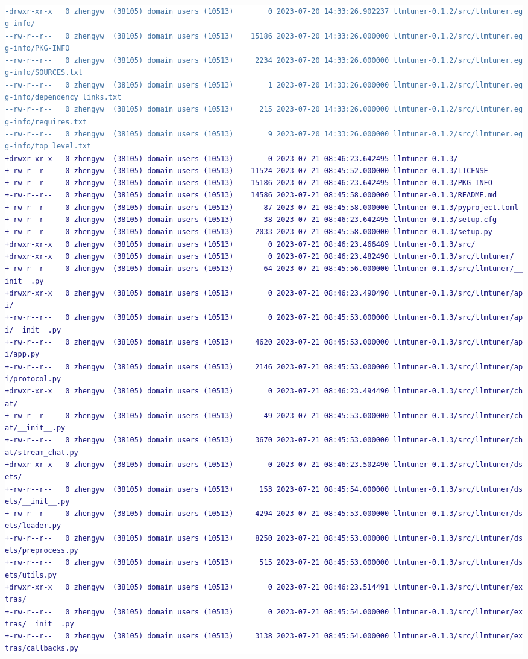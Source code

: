 ```diff
-drwxr-xr-x   0 zhengyw  (38105) domain users (10513)        0 2023-07-20 14:33:26.902237 llmtuner-0.1.2/src/llmtuner.egg-info/
--rw-r--r--   0 zhengyw  (38105) domain users (10513)    15186 2023-07-20 14:33:26.000000 llmtuner-0.1.2/src/llmtuner.egg-info/PKG-INFO
--rw-r--r--   0 zhengyw  (38105) domain users (10513)     2234 2023-07-20 14:33:26.000000 llmtuner-0.1.2/src/llmtuner.egg-info/SOURCES.txt
--rw-r--r--   0 zhengyw  (38105) domain users (10513)        1 2023-07-20 14:33:26.000000 llmtuner-0.1.2/src/llmtuner.egg-info/dependency_links.txt
--rw-r--r--   0 zhengyw  (38105) domain users (10513)      215 2023-07-20 14:33:26.000000 llmtuner-0.1.2/src/llmtuner.egg-info/requires.txt
--rw-r--r--   0 zhengyw  (38105) domain users (10513)        9 2023-07-20 14:33:26.000000 llmtuner-0.1.2/src/llmtuner.egg-info/top_level.txt
+drwxr-xr-x   0 zhengyw  (38105) domain users (10513)        0 2023-07-21 08:46:23.642495 llmtuner-0.1.3/
+-rw-r--r--   0 zhengyw  (38105) domain users (10513)    11524 2023-07-21 08:45:52.000000 llmtuner-0.1.3/LICENSE
+-rw-r--r--   0 zhengyw  (38105) domain users (10513)    15186 2023-07-21 08:46:23.642495 llmtuner-0.1.3/PKG-INFO
+-rw-r--r--   0 zhengyw  (38105) domain users (10513)    14586 2023-07-21 08:45:58.000000 llmtuner-0.1.3/README.md
+-rw-r--r--   0 zhengyw  (38105) domain users (10513)       87 2023-07-21 08:45:58.000000 llmtuner-0.1.3/pyproject.toml
+-rw-r--r--   0 zhengyw  (38105) domain users (10513)       38 2023-07-21 08:46:23.642495 llmtuner-0.1.3/setup.cfg
+-rw-r--r--   0 zhengyw  (38105) domain users (10513)     2033 2023-07-21 08:45:58.000000 llmtuner-0.1.3/setup.py
+drwxr-xr-x   0 zhengyw  (38105) domain users (10513)        0 2023-07-21 08:46:23.466489 llmtuner-0.1.3/src/
+drwxr-xr-x   0 zhengyw  (38105) domain users (10513)        0 2023-07-21 08:46:23.482490 llmtuner-0.1.3/src/llmtuner/
+-rw-r--r--   0 zhengyw  (38105) domain users (10513)       64 2023-07-21 08:45:56.000000 llmtuner-0.1.3/src/llmtuner/__init__.py
+drwxr-xr-x   0 zhengyw  (38105) domain users (10513)        0 2023-07-21 08:46:23.490490 llmtuner-0.1.3/src/llmtuner/api/
+-rw-r--r--   0 zhengyw  (38105) domain users (10513)        0 2023-07-21 08:45:53.000000 llmtuner-0.1.3/src/llmtuner/api/__init__.py
+-rw-r--r--   0 zhengyw  (38105) domain users (10513)     4620 2023-07-21 08:45:53.000000 llmtuner-0.1.3/src/llmtuner/api/app.py
+-rw-r--r--   0 zhengyw  (38105) domain users (10513)     2146 2023-07-21 08:45:53.000000 llmtuner-0.1.3/src/llmtuner/api/protocol.py
+drwxr-xr-x   0 zhengyw  (38105) domain users (10513)        0 2023-07-21 08:46:23.494490 llmtuner-0.1.3/src/llmtuner/chat/
+-rw-r--r--   0 zhengyw  (38105) domain users (10513)       49 2023-07-21 08:45:53.000000 llmtuner-0.1.3/src/llmtuner/chat/__init__.py
+-rw-r--r--   0 zhengyw  (38105) domain users (10513)     3670 2023-07-21 08:45:53.000000 llmtuner-0.1.3/src/llmtuner/chat/stream_chat.py
+drwxr-xr-x   0 zhengyw  (38105) domain users (10513)        0 2023-07-21 08:46:23.502490 llmtuner-0.1.3/src/llmtuner/dsets/
+-rw-r--r--   0 zhengyw  (38105) domain users (10513)      153 2023-07-21 08:45:54.000000 llmtuner-0.1.3/src/llmtuner/dsets/__init__.py
+-rw-r--r--   0 zhengyw  (38105) domain users (10513)     4294 2023-07-21 08:45:53.000000 llmtuner-0.1.3/src/llmtuner/dsets/loader.py
+-rw-r--r--   0 zhengyw  (38105) domain users (10513)     8250 2023-07-21 08:45:53.000000 llmtuner-0.1.3/src/llmtuner/dsets/preprocess.py
+-rw-r--r--   0 zhengyw  (38105) domain users (10513)      515 2023-07-21 08:45:53.000000 llmtuner-0.1.3/src/llmtuner/dsets/utils.py
+drwxr-xr-x   0 zhengyw  (38105) domain users (10513)        0 2023-07-21 08:46:23.514491 llmtuner-0.1.3/src/llmtuner/extras/
+-rw-r--r--   0 zhengyw  (38105) domain users (10513)        0 2023-07-21 08:45:54.000000 llmtuner-0.1.3/src/llmtuner/extras/__init__.py
+-rw-r--r--   0 zhengyw  (38105) domain users (10513)     3138 2023-07-21 08:45:54.000000 llmtuner-0.1.3/src/llmtuner/extras/callbacks.py
```
